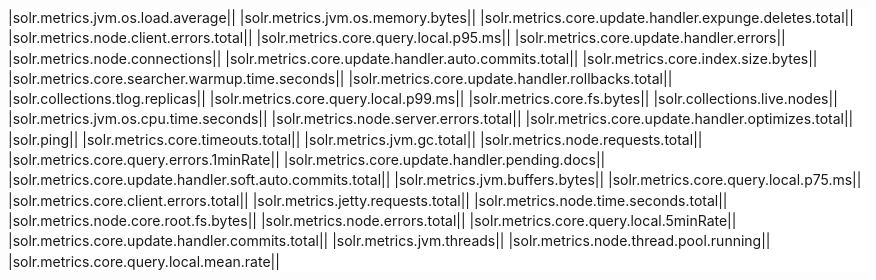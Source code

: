 |solr.metrics.jvm.os.load.average||
|solr.metrics.jvm.os.memory.bytes||
|solr.metrics.core.update.handler.expunge.deletes.total||
|solr.metrics.node.client.errors.total||
|solr.metrics.core.query.local.p95.ms||
|solr.metrics.core.update.handler.errors||
|solr.metrics.node.connections||
|solr.metrics.core.update.handler.auto.commits.total||
|solr.metrics.core.index.size.bytes||
|solr.metrics.core.searcher.warmup.time.seconds||
|solr.metrics.core.update.handler.rollbacks.total||
|solr.collections.tlog.replicas||
|solr.metrics.core.query.local.p99.ms||
|solr.metrics.core.fs.bytes||
|solr.collections.live.nodes||
|solr.metrics.jvm.os.cpu.time.seconds||
|solr.metrics.node.server.errors.total||
|solr.metrics.core.update.handler.optimizes.total||
|solr.ping||
|solr.metrics.core.timeouts.total||
|solr.metrics.jvm.gc.total||
|solr.metrics.node.requests.total||
|solr.metrics.core.query.errors.1minRate||
|solr.metrics.core.update.handler.pending.docs||
|solr.metrics.core.update.handler.soft.auto.commits.total||
|solr.metrics.jvm.buffers.bytes||
|solr.metrics.core.query.local.p75.ms||
|solr.metrics.core.client.errors.total||
|solr.metrics.jetty.requests.total||
|solr.metrics.node.time.seconds.total||
|solr.metrics.node.core.root.fs.bytes||
|solr.metrics.node.errors.total||
|solr.metrics.core.query.local.5minRate||
|solr.metrics.core.update.handler.commits.total||
|solr.metrics.jvm.threads||
|solr.metrics.node.thread.pool.running||
|solr.metrics.core.query.local.mean.rate||